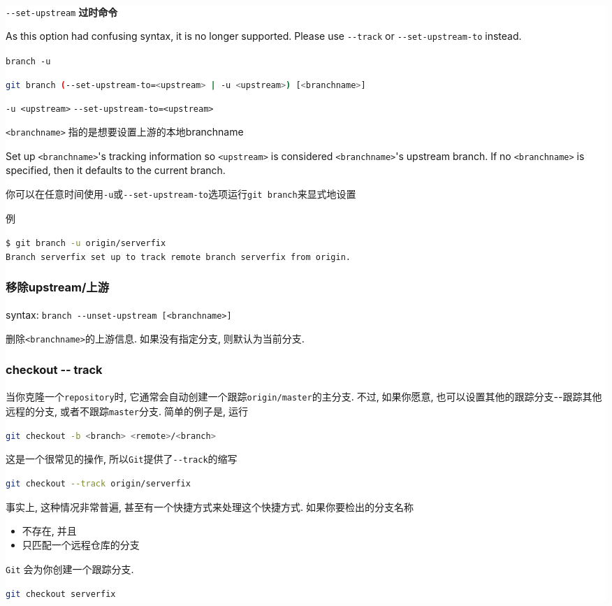 `--set-upstream` **过时命令**

As this option had confusing syntax, it is no longer supported. Please use `--track` or `--set-upstream-to` instead.

`branch -u`

```bash
git branch (--set-upstream-to=<upstream> | -u <upstream>) [<branchname>]
```

`-u <upstream>`
`--set-upstream-to=<upstream>`

`<branchname>` 指的是想要设置上游的本地branchname

Set up `<branchname>`'s tracking information so `<upstream>` is considered `<branchname>`'s upstream branch.
If no `<branchname>`  is specified, then it defaults to the current branch.

你可以在任意时间使用`-u`或`--set-upstream-to`选项运行`git branch`来显式地设置

例

```bash
$ git branch -u origin/serverfix
Branch serverfix set up to track remote branch serverfix from origin.
```

### 移除upstream/上游

syntax:  `branch --unset-upstream [<branchname>]`

删除`<branchname>`的上游信息. 如果没有指定分支, 则默认为当前分支.

### checkout -- track

当你克隆一个`repository`时, 它通常会自动创建一个跟踪`origin/master`的主分支.
不过, 如果你愿意, 也可以设置其他的跟踪分支--跟踪其他远程的分支, 或者不跟踪`master`分支.
简单的例子是, 运行

```bash
git checkout -b <branch> <remote>/<branch>
```

这是一个很常见的操作, 所以`Git`提供了`--track`的缩写

```bash
git checkout --track origin/serverfix
```

事实上, 这种情况非常普遍, 甚至有一个快捷方式来处理这个快捷方式. 如果你要检出的分支名称

+ 不存在, 并且
+ 只匹配一个远程仓库的分支

`Git` 会为你创建一个跟踪分支.

```bash
git checkout serverfix
```
